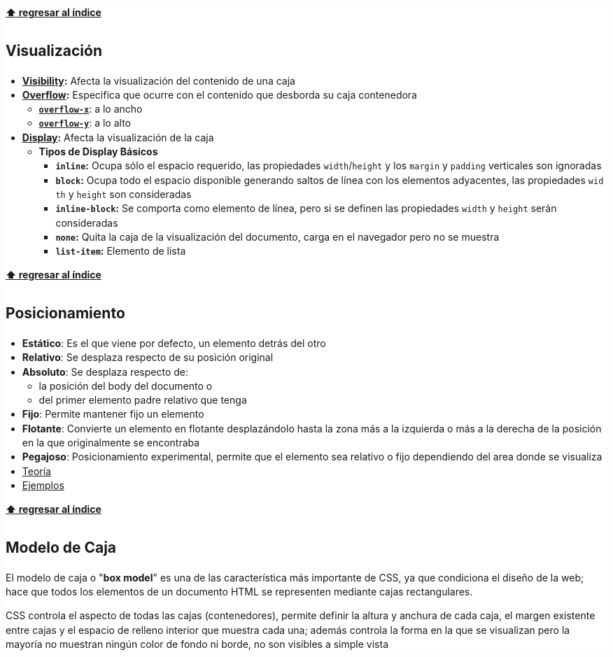 **[⬆ regresar al índice](#Índice)**


## Visualización

* **[Visibility](http://www.w3schools.com/cssref/pr_class_visibility.asp):** Afecta la visualización del contenido de una caja
* **[Overflow](http://www.w3schools.com/css/css_overflow.asp):** Especifica que ocurre con el contenido que desborda su caja contenedora
    * [**`overflow-x`**](http://www.w3schools.com/cssref/css3_pr_overflow-x.asp): a lo ancho
    * [**`overflow-y`**](http://www.w3schools.com/cssref/css3_pr_overflow-y.asp): a lo alto
* **[Display](http://www.w3schools.com/css/css_display_visibility.asp):** Afecta la visualización de la caja
    * **Tipos de Display Básicos**
        * **`inline`:** Ocupa sólo el espacio requerido, las propiedades `width`/`height` y los `margin` y `padding` verticales son ignoradas
        * **`block`:** Ocupa todo el espacio disponible generando saltos de línea con los elementos adyacentes, las propiedades `width` y `height` son consideradas
        * **`inline-block`:** Se comporta como elemento de línea, pero si se definen las propiedades `width` y `height` serán consideradas
        * **`none`:** Quita la caja de la visualización del documento, carga en el navegador pero no se muestra
        * **`list-item`:** Elemento de lista

**[⬆ regresar al índice](#Índice)**


## Posicionamiento

* **Estático**: Es el que viene por defecto, un elemento detrás del otro
* **Relativo**: Se desplaza respecto de su posición original
* **Absoluto**: Se desplaza respecto de:
    * la posición del body del documento o 
    * del primer elemento padre relativo que tenga
* **Fijo**: Permite mantener fijo un elemento
* **Flotante**: Convierte un elemento en flotante desplazándolo hasta la zona más a la izquierda o más a la derecha de la posición en la que originalmente se encontraba
* **Pegajoso**: Posicionamiento experimental, permite que el elemento sea relativo o fijo dependiendo del area donde se visualiza
* [Teoría](http://librosweb.es/libro/css/capitulo_5.html)
* [Ejemplos](http://www.w3schools.com/css/css_positioning.asp)

**[⬆ regresar al índice](#Índice)**


## Modelo de Caja

El modelo de caja o "**box model**" es una de las característica más importante de CSS, ya que condiciona el diseño de la web; hace que todos los elementos de un documento HTML se representen mediante cajas rectangulares. 

CSS controla el aspecto de todas las cajas (contenedores), permite definir la altura y anchura de cada caja, el margen existente entre cajas y el espacio de relleno interior que muestra cada una; además controla la forma en la que se visualizan pero la mayoría no muestran ningún color de fondo ni borde, no son visibles a simple vista
